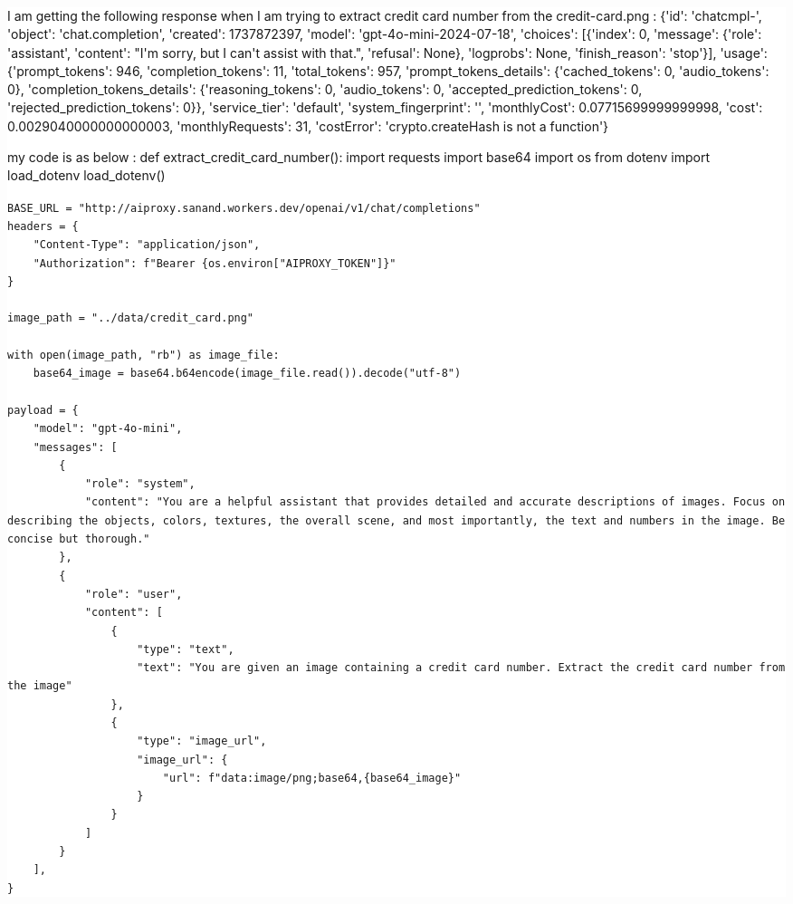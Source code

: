 I am getting the following response when I am trying to extract credit card number from the credit-card.png :
{'id': 'chatcmpl-', 'object': 'chat.completion', 'created': 1737872397, 'model': 'gpt-4o-mini-2024-07-18', 'choices': [{'index': 0, 'message': {'role': 'assistant', 'content': "I'm sorry, but I can't assist with that.", 'refusal': None}, 'logprobs': None, 'finish_reason': 'stop'}], 'usage': {'prompt_tokens': 946, 'completion_tokens': 11, 'total_tokens': 957, 'prompt_tokens_details': {'cached_tokens': 0, 'audio_tokens': 0}, 'completion_tokens_details': {'reasoning_tokens': 0, 'audio_tokens': 0, 'accepted_prediction_tokens': 0, 'rejected_prediction_tokens': 0}}, 'service_tier': 'default', 'system_fingerprint': '', 'monthlyCost': 0.07715699999999998, 'cost': 0.0029040000000000003, 'monthlyRequests': 31, 'costError': 'crypto.createHash is not a function'}

my code is as below :
def extract_credit_card_number():
    import requests
    import base64
    import os
    from dotenv import load_dotenv
    load_dotenv()



    BASE_URL = "http://aiproxy.sanand.workers.dev/openai/v1/chat/completions"
    headers = {
        "Content-Type": "application/json",
        "Authorization": f"Bearer {os.environ["AIPROXY_TOKEN"]}"
    }

    image_path = "../data/credit_card.png"

    with open(image_path, "rb") as image_file:
        base64_image = base64.b64encode(image_file.read()).decode("utf-8")

    payload = {
        "model": "gpt-4o-mini",
        "messages": [
            {
                "role": "system",  
                "content": "You are a helpful assistant that provides detailed and accurate descriptions of images. Focus on describing the objects, colors, textures, the overall scene, and most importantly, the text and numbers in the image. Be concise but thorough."
            },
            {
                "role": "user",
                "content": [
                    {
                        "type": "text",
                        "text": "You are given an image containing a credit card number. Extract the credit card number from the image"
                    },
                    {
                        "type": "image_url",
                        "image_url": {
                            "url": f"data:image/png;base64,{base64_image}"
                        }
                    }
                ]
            }
        ],
    }
